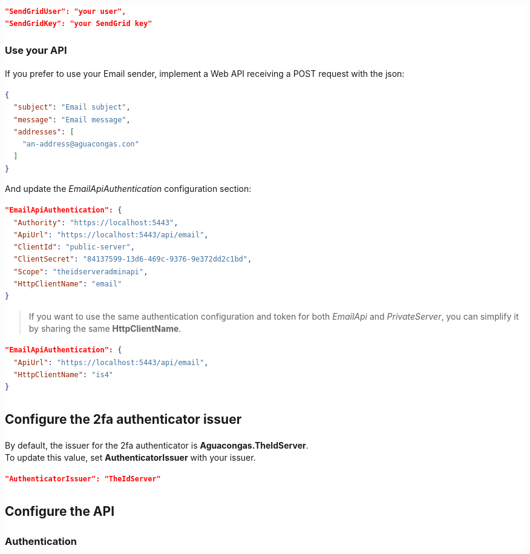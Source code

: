 ```json
"SendGridUser": "your user",
"SendGridKey": "your SendGrid key"
```

### Use your API

If you prefer to use your Email sender, implement a Web API receiving a POST request with the json:

```json
{
  "subject": "Email subject",
  "message": "Email message",
  "addresses": [
    "an-address@aguacongas.con"
  ]
}
```

And update the *EmailApiAuthentication* configuration section:

```json
"EmailApiAuthentication": {
  "Authority": "https://localhost:5443",
  "ApiUrl": "https://localhost:5443/api/email",
  "ClientId": "public-server",
  "ClientSecret": "84137599-13d6-469c-9376-9e372dd2c1bd",
  "Scope": "theidserveradminapi",
  "HttpClientName": "email"
}
```

> If you want to use the same authentication configuration and token for both *EmailApi* and *PrivateServer*, you can simplify it by sharing the same **HttpClientName**.

```json
"EmailApiAuthentication": {
  "ApiUrl": "https://localhost:5443/api/email",
  "HttpClientName": "is4"
}
```

## Configure the 2fa authenticator issuer

By default, the issuer for the 2fa authenticator is **Aguacongas.TheIdServer**.  
To update this value, set **AuthenticatorIssuer** with your issuer.

```json
"AuthenticatorIssuer": "TheIdServer"
```

## Configure the API

### Authentication
